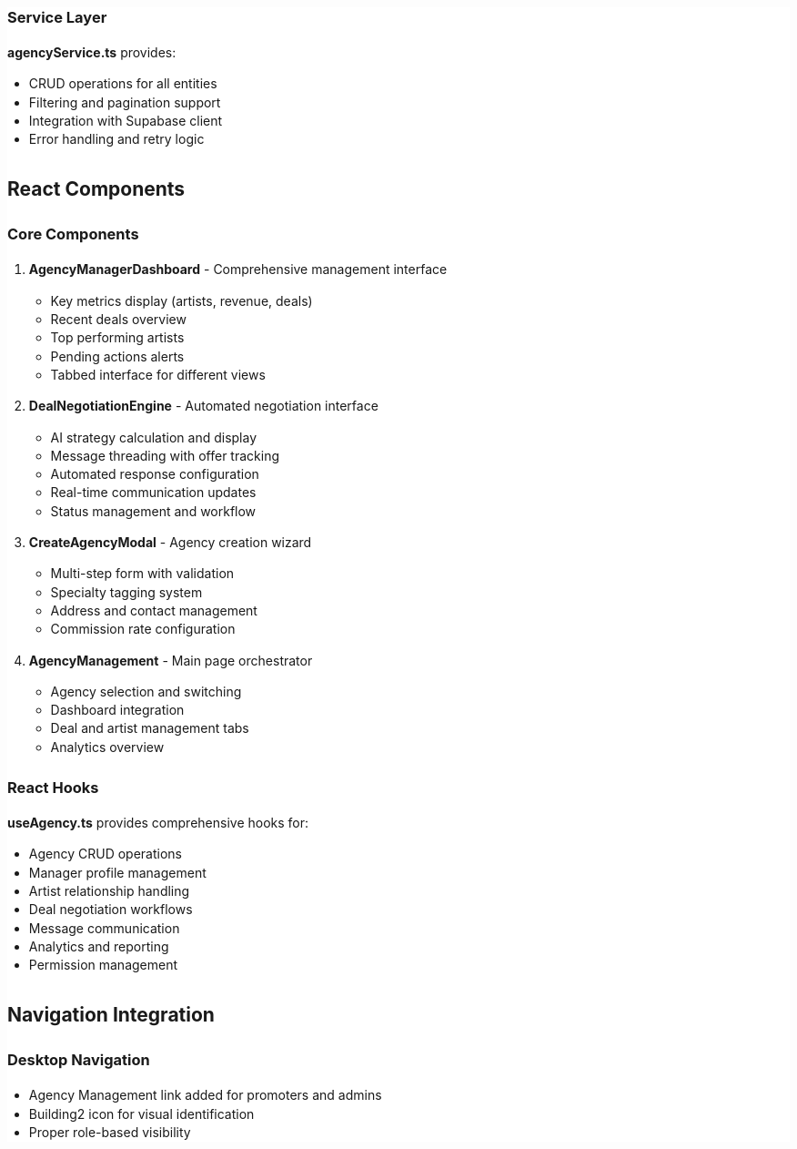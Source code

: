 ### Service Layer

**agencyService.ts** provides:
- CRUD operations for all entities
- Filtering and pagination support
- Integration with Supabase client
- Error handling and retry logic

## React Components

### Core Components

1. **AgencyManagerDashboard** - Comprehensive management interface
   - Key metrics display (artists, revenue, deals)
   - Recent deals overview
   - Top performing artists
   - Pending actions alerts
   - Tabbed interface for different views

2. **DealNegotiationEngine** - Automated negotiation interface
   - AI strategy calculation and display
   - Message threading with offer tracking
   - Automated response configuration
   - Real-time communication updates
   - Status management and workflow

3. **CreateAgencyModal** - Agency creation wizard
   - Multi-step form with validation
   - Specialty tagging system
   - Address and contact management
   - Commission rate configuration

4. **AgencyManagement** - Main page orchestrator
   - Agency selection and switching
   - Dashboard integration
   - Deal and artist management tabs
   - Analytics overview

### React Hooks

**useAgency.ts** provides comprehensive hooks for:
- Agency CRUD operations
- Manager profile management
- Artist relationship handling
- Deal negotiation workflows
- Message communication
- Analytics and reporting
- Permission management

## Navigation Integration

### Desktop Navigation
- Agency Management link added for promoters and admins
- Building2 icon for visual identification
- Proper role-based visibility
